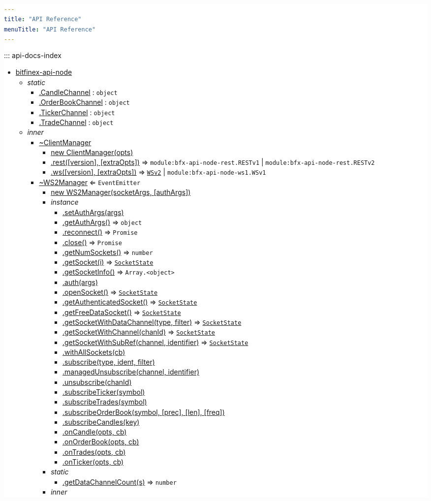 ```yaml
---
title: "API Reference"
menuTitle: "API Reference"
---
```

::: api-docs-index
* [bitfinex-api-node](#module_bitfinex-api-node)
    * _static_
        * [.CandleChannel](#module_bitfinex-api-node.CandleChannel) : <code>object</code>
        * [.OrderBookChannel](#module_bitfinex-api-node.OrderBookChannel) : <code>object</code>
        * [.TickerChannel](#module_bitfinex-api-node.TickerChannel) : <code>object</code>
        * [.TradeChannel](#module_bitfinex-api-node.TradeChannel) : <code>object</code>
    * _inner_
        * [~ClientManager](#module_bitfinex-api-node.ClientManager)
            * [new ClientManager(opts)](#new_module_bitfinex-api-node.ClientManager_new)
            * [.rest([version], [extraOpts])](#module_bitfinex-api-node.ClientManager+rest) ⇒ <code>module:bfx-api-node-rest.RESTv1</code> \| <code>module:bfx-api-node-rest.RESTv2</code>
            * [.ws([version], [extraOpts])](#module_bitfinex-api-node.ClientManager+ws) ⇒ [<code>WSv2</code>](#module_bitfinex-api-node.WSv2) \| <code>module:bfx-api-node-ws1.WSv1</code>
        * [~WS2Manager](#module_bitfinex-api-node.WS2Manager) ⇐ <code>EventEmitter</code>
            * [new WS2Manager(socketArgs, [authArgs])](#new_module_bitfinex-api-node.WS2Manager_new)
            * _instance_
                * [.setAuthArgs(args)](#module_bitfinex-api-node.WS2Manager+setAuthArgs)
                * [.getAuthArgs()](#module_bitfinex-api-node.WS2Manager+getAuthArgs) ⇒ <code>object</code>
                * [.reconnect()](#module_bitfinex-api-node.WS2Manager+reconnect) ⇒ <code>Promise</code>
                * [.close()](#module_bitfinex-api-node.WS2Manager+close) ⇒ <code>Promise</code>
                * [.getNumSockets()](#module_bitfinex-api-node.WS2Manager+getNumSockets) ⇒ <code>number</code>
                * [.getSocket(i)](#module_bitfinex-api-node.WS2Manager+getSocket) ⇒ [<code>SocketState</code>](#module_bitfinex-api-node.WS2Manager..SocketState)
                * [.getSocketInfo()](#module_bitfinex-api-node.WS2Manager+getSocketInfo) ⇒ <code>Array.&lt;object&gt;</code>
                * [.auth(args)](#module_bitfinex-api-node.WS2Manager+auth)
                * [.openSocket()](#module_bitfinex-api-node.WS2Manager+openSocket) ⇒ [<code>SocketState</code>](#module_bitfinex-api-node.WS2Manager..SocketState)
                * [.getAuthenticatedSocket()](#module_bitfinex-api-node.WS2Manager+getAuthenticatedSocket) ⇒ [<code>SocketState</code>](#module_bitfinex-api-node.WS2Manager..SocketState)
                * [.getFreeDataSocket()](#module_bitfinex-api-node.WS2Manager+getFreeDataSocket) ⇒ [<code>SocketState</code>](#module_bitfinex-api-node.WS2Manager..SocketState)
                * [.getSocketWithDataChannel(type, filter)](#module_bitfinex-api-node.WS2Manager+getSocketWithDataChannel) ⇒ [<code>SocketState</code>](#module_bitfinex-api-node.WS2Manager..SocketState)
                * [.getSocketWithChannel(chanId)](#module_bitfinex-api-node.WS2Manager+getSocketWithChannel) ⇒ [<code>SocketState</code>](#module_bitfinex-api-node.WS2Manager..SocketState)
                * [.getSocketWithSubRef(channel, identifier)](#module_bitfinex-api-node.WS2Manager+getSocketWithSubRef) ⇒ [<code>SocketState</code>](#module_bitfinex-api-node.WS2Manager..SocketState)
                * [.withAllSockets(cb)](#module_bitfinex-api-node.WS2Manager+withAllSockets)
                * [.subscribe(type, ident, filter)](#module_bitfinex-api-node.WS2Manager+subscribe)
                * [.managedUnsubscribe(channel, identifier)](#module_bitfinex-api-node.WS2Manager+managedUnsubscribe)
                * [.unsubscribe(chanId)](#module_bitfinex-api-node.WS2Manager+unsubscribe)
                * [.subscribeTicker(symbol)](#module_bitfinex-api-node.WS2Manager+subscribeTicker)
                * [.subscribeTrades(symbol)](#module_bitfinex-api-node.WS2Manager+subscribeTrades)
                * [.subscribeOrderBook(symbol, [prec], [len], [freq])](#module_bitfinex-api-node.WS2Manager+subscribeOrderBook)
                * [.subscribeCandles(key)](#module_bitfinex-api-node.WS2Manager+subscribeCandles)
                * [.onCandle(opts, cb)](#module_bitfinex-api-node.WS2Manager+onCandle)
                * [.onOrderBook(opts, cb)](#module_bitfinex-api-node.WS2Manager+onOrderBook)
                * [.onTrades(opts, cb)](#module_bitfinex-api-node.WS2Manager+onTrades)
                * [.onTicker(opts, cb)](#module_bitfinex-api-node.WS2Manager+onTicker)
            * _static_
                * [.getDataChannelCount(s)](#module_bitfinex-api-node.WS2Manager.getDataChannelCount) ⇒ <code>number</code>
            * _inner_